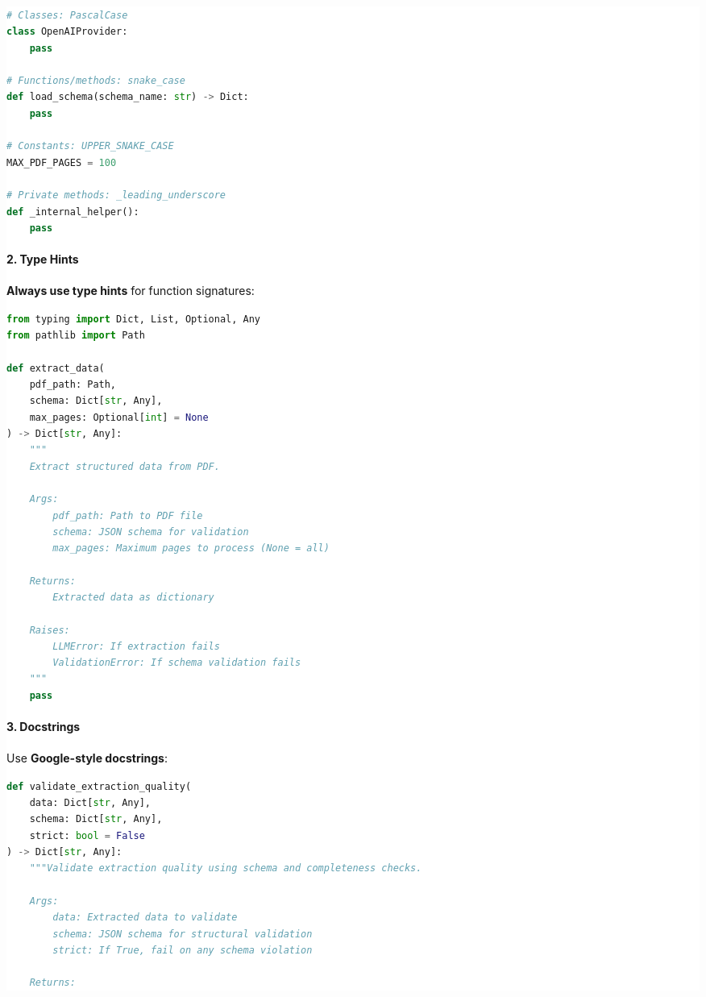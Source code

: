 ```python
# Classes: PascalCase
class OpenAIProvider:
    pass

# Functions/methods: snake_case
def load_schema(schema_name: str) -> Dict:
    pass

# Constants: UPPER_SNAKE_CASE
MAX_PDF_PAGES = 100

# Private methods: _leading_underscore
def _internal_helper():
    pass
```

#### 2. Type Hints

**Always use type hints** for function signatures:

```python
from typing import Dict, List, Optional, Any
from pathlib import Path

def extract_data(
    pdf_path: Path,
    schema: Dict[str, Any],
    max_pages: Optional[int] = None
) -> Dict[str, Any]:
    """
    Extract structured data from PDF.

    Args:
        pdf_path: Path to PDF file
        schema: JSON schema for validation
        max_pages: Maximum pages to process (None = all)

    Returns:
        Extracted data as dictionary

    Raises:
        LLMError: If extraction fails
        ValidationError: If schema validation fails
    """
    pass
```

#### 3. Docstrings

Use **Google-style docstrings**:

```python
def validate_extraction_quality(
    data: Dict[str, Any],
    schema: Dict[str, Any],
    strict: bool = False
) -> Dict[str, Any]:
    """Validate extraction quality using schema and completeness checks.

    Args:
        data: Extracted data to validate
        schema: JSON schema for structural validation
        strict: If True, fail on any schema violation

    Returns:
```